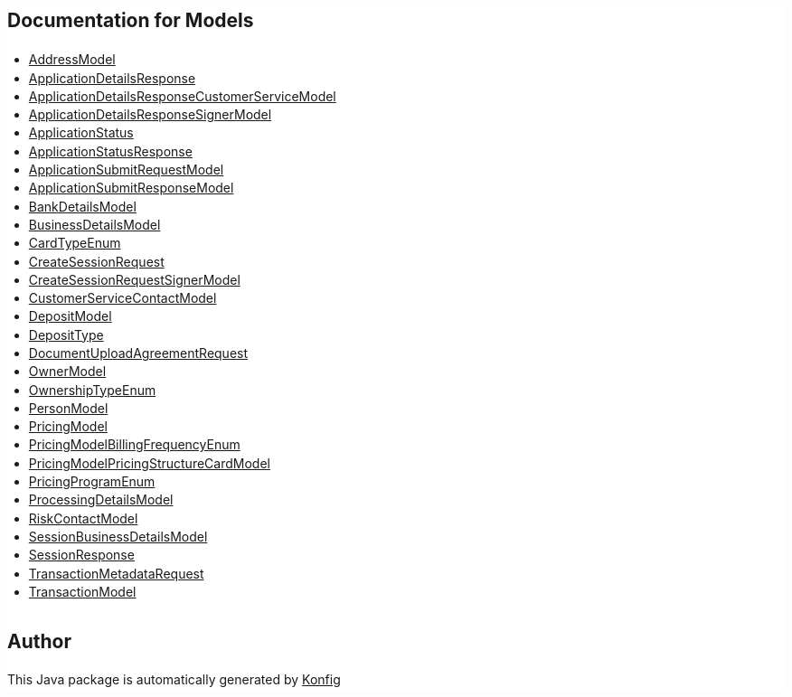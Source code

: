 
## Documentation for Models

 - [AddressModel](docs/AddressModel.md)
 - [ApplicationDetailsResponse](docs/ApplicationDetailsResponse.md)
 - [ApplicationDetailsResponseCustomerServiceModel](docs/ApplicationDetailsResponseCustomerServiceModel.md)
 - [ApplicationDetailsResponseSignerModel](docs/ApplicationDetailsResponseSignerModel.md)
 - [ApplicationStatus](docs/ApplicationStatus.md)
 - [ApplicationStatusResponse](docs/ApplicationStatusResponse.md)
 - [ApplicationSubmitRequestModel](docs/ApplicationSubmitRequestModel.md)
 - [ApplicationSubmitResponseModel](docs/ApplicationSubmitResponseModel.md)
 - [BankDetailsModel](docs/BankDetailsModel.md)
 - [BusinessDetailsModel](docs/BusinessDetailsModel.md)
 - [CardTypeEnum](docs/CardTypeEnum.md)
 - [CreateSessionRequest](docs/CreateSessionRequest.md)
 - [CreateSessionRequestSignerModel](docs/CreateSessionRequestSignerModel.md)
 - [CustomerServiceContactModel](docs/CustomerServiceContactModel.md)
 - [DepositModel](docs/DepositModel.md)
 - [DepositType](docs/DepositType.md)
 - [DocumentUploadAgreementRequest](docs/DocumentUploadAgreementRequest.md)
 - [OwnerModel](docs/OwnerModel.md)
 - [OwnershipTypeEnum](docs/OwnershipTypeEnum.md)
 - [PersonModel](docs/PersonModel.md)
 - [PricingModel](docs/PricingModel.md)
 - [PricingModelBillingFrequencyEnum](docs/PricingModelBillingFrequencyEnum.md)
 - [PricingModelPricingStructureCardModel](docs/PricingModelPricingStructureCardModel.md)
 - [PricingProgramEnum](docs/PricingProgramEnum.md)
 - [ProcessingDetailsModel](docs/ProcessingDetailsModel.md)
 - [RiskContactModel](docs/RiskContactModel.md)
 - [SessionBusinessDetailsModel](docs/SessionBusinessDetailsModel.md)
 - [SessionResponse](docs/SessionResponse.md)
 - [TransactionMetadataRequest](docs/TransactionMetadataRequest.md)
 - [TransactionModel](docs/TransactionModel.md)


## Author
This Java package is automatically generated by [Konfig](https://konfigthis.com)
